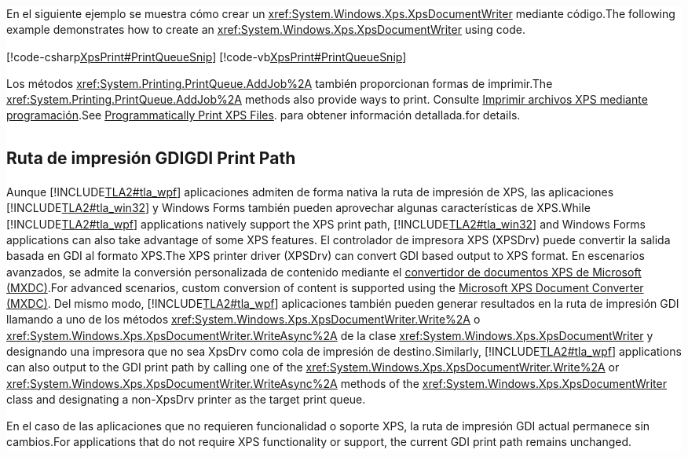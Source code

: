   
 <span data-ttu-id="25fd9-183">En el siguiente ejemplo se muestra cómo crear un <xref:System.Windows.Xps.XpsDocumentWriter> mediante código.</span><span class="sxs-lookup"><span data-stu-id="25fd9-183">The following example demonstrates how to create an <xref:System.Windows.Xps.XpsDocumentWriter> using code.</span></span>  
  
 [!code-csharp[XpsPrint#PrintQueueSnip](~/samples/snippets/csharp/VS_Snippets_Wpf/XpsPrint/CSharp/XpsPrintHelper.cs#printqueuesnip)]
 [!code-vb[XpsPrint#PrintQueueSnip](~/samples/snippets/visualbasic/VS_Snippets_Wpf/XpsPrint/visualbasic/xpsprinthelper.vb#printqueuesnip)]  
  
 <span data-ttu-id="25fd9-184">Los métodos <xref:System.Printing.PrintQueue.AddJob%2A> también proporcionan formas de imprimir.</span><span class="sxs-lookup"><span data-stu-id="25fd9-184">The <xref:System.Printing.PrintQueue.AddJob%2A> methods also provide ways to print.</span></span> <span data-ttu-id="25fd9-185">Consulte [Imprimir archivos XPS mediante programación](how-to-programmatically-print-xps-files.md).</span><span class="sxs-lookup"><span data-stu-id="25fd9-185">See [Programmatically Print XPS Files](how-to-programmatically-print-xps-files.md).</span></span> <span data-ttu-id="25fd9-186">para obtener información detallada.</span><span class="sxs-lookup"><span data-stu-id="25fd9-186">for details.</span></span>  
  
<a name="GDI_Print_Path_intro"></a>   
## <a name="gdi-print-path"></a><span data-ttu-id="25fd9-187">Ruta de impresión GDI</span><span class="sxs-lookup"><span data-stu-id="25fd9-187">GDI Print Path</span></span>  
 <span data-ttu-id="25fd9-188">Aunque [!INCLUDE[TLA2#tla_wpf](../../../../includes/tla2sharptla-wpf-md.md)] aplicaciones admiten de forma nativa la ruta de impresión de XPS, las aplicaciones [!INCLUDE[TLA2#tla_win32](../../../../includes/tla2sharptla-win32-md.md)] y Windows Forms también pueden aprovechar algunas características de XPS.</span><span class="sxs-lookup"><span data-stu-id="25fd9-188">While [!INCLUDE[TLA2#tla_wpf](../../../../includes/tla2sharptla-wpf-md.md)] applications natively support the XPS print path, [!INCLUDE[TLA2#tla_win32](../../../../includes/tla2sharptla-win32-md.md)] and Windows Forms applications can also take advantage of some XPS features.</span></span> <span data-ttu-id="25fd9-189">El controlador de impresora XPS (XPSDrv) puede convertir la salida basada en GDI al formato XPS.</span><span class="sxs-lookup"><span data-stu-id="25fd9-189">The XPS printer driver (XPSDrv) can convert GDI based output to XPS format.</span></span> <span data-ttu-id="25fd9-190">En escenarios avanzados, se admite la conversión personalizada de contenido mediante el [convertidor de documentos XPS de Microsoft (MXDC)](/windows/desktop/printdocs/microsoft-xps-document-converter--mxdc-).</span><span class="sxs-lookup"><span data-stu-id="25fd9-190">For advanced scenarios, custom conversion of content is supported using the [Microsoft XPS Document Converter (MXDC)](/windows/desktop/printdocs/microsoft-xps-document-converter--mxdc-).</span></span> <span data-ttu-id="25fd9-191">Del mismo modo, [!INCLUDE[TLA2#tla_wpf](../../../../includes/tla2sharptla-wpf-md.md)] aplicaciones también pueden generar resultados en la ruta de impresión GDI llamando a uno de los métodos <xref:System.Windows.Xps.XpsDocumentWriter.Write%2A> o <xref:System.Windows.Xps.XpsDocumentWriter.WriteAsync%2A> de la clase <xref:System.Windows.Xps.XpsDocumentWriter> y designando una impresora que no sea XpsDrv como cola de impresión de destino.</span><span class="sxs-lookup"><span data-stu-id="25fd9-191">Similarly, [!INCLUDE[TLA2#tla_wpf](../../../../includes/tla2sharptla-wpf-md.md)] applications can also output to the GDI print path by calling one of the <xref:System.Windows.Xps.XpsDocumentWriter.Write%2A> or <xref:System.Windows.Xps.XpsDocumentWriter.WriteAsync%2A> methods of the <xref:System.Windows.Xps.XpsDocumentWriter> class and designating a non-XpsDrv printer as the target print queue.</span></span>  

<span data-ttu-id="25fd9-192">En el caso de las aplicaciones que no requieren funcionalidad o soporte XPS, la ruta de impresión GDI actual permanece sin cambios.</span><span class="sxs-lookup"><span data-stu-id="25fd9-192">For applications that do not require XPS functionality or support, the current GDI print path remains unchanged.</span></span>  
  